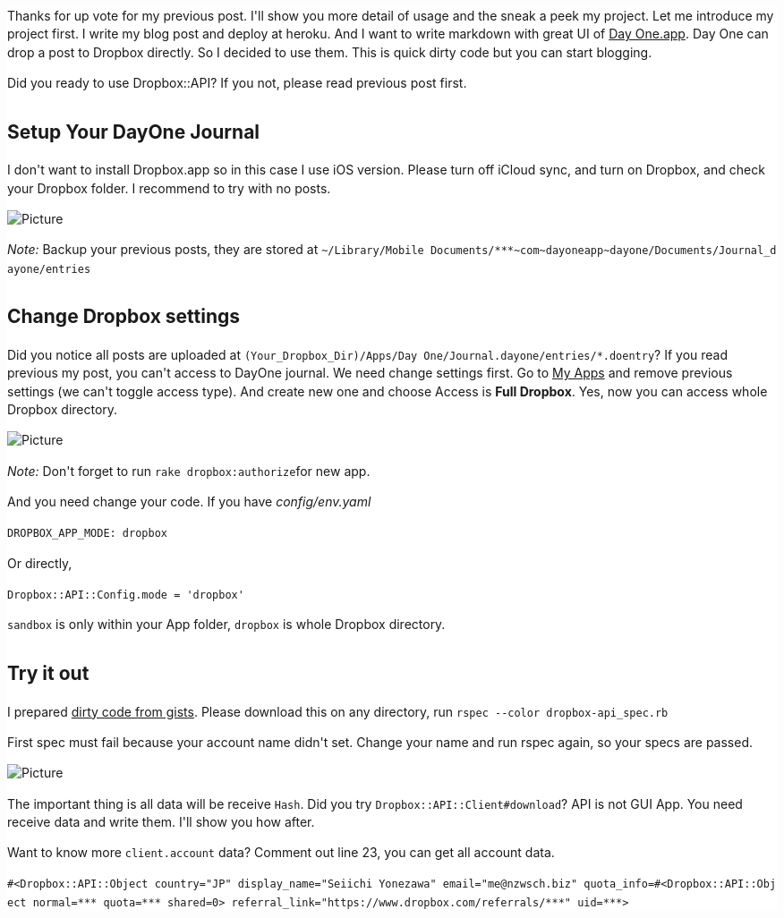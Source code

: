 Thanks for up vote for my previous post. I'll show you more detail of usage and the sneak a peek my project. Let me introduce my project first. I write my blog post and deploy at heroku. And I want to write markdown with great UI of [Day One.app](http://dayoneapp.com). Day One can drop a post to Dropbox directly. So I decided to use them. This is quick dirty code but you can start blogging.

Did you ready to use Dropbox::API? If you not, please read previous post first.


## Setup Your DayOne Journal

I don't want to install Dropbox.app so in this case I use iOS version. Please turn off iCloud sync, and turn on Dropbox, and check your Dropbox folder. I recommend to try with no posts.

![Picture](https://coderwall-assets-0.s3.amazonaws.com/uploads/picture/file/1174/IMG_0004.png)

*Note:*  Backup your previous posts, they are stored at `~/Library/Mobile Documents/***~com~dayoneapp~dayone/Documents/Journal_dayone/entries`

## Change Dropbox settings

Did you notice all posts are uploaded at `(Your_Dropbox_Dir)/Apps/Day One/Journal.dayone/entries/*.doentry`? If you read previous my post, you can't access to DayOne journal. We need change settings first. Go to [My Apps](https://www.dropbox.com/developers/apps) and remove previous settings (we can't toggle access type). And create new one and choose Access is **Full Dropbox**. Yes, now you can access whole Dropbox directory.

![Picture](https://coderwall-assets-0.s3.amazonaws.com/uploads/picture/file/1177/Screenshot_1_23_13_4_27_PM.png)

*Note:* Don't forget to run `rake dropbox:authorize`for new app.

And you need change your code. If you have *config/env.yaml*

 `DROPBOX_APP_MODE: dropbox`

Or directly,

`Dropbox::API::Config.mode = 'dropbox'`

`sandbox` is only within your App folder, `dropbox` is whole Dropbox directory.

## Try it out

I prepared [dirty code from gists](https://gist.github.com/4617136). Please download this on any directory, run `rspec --color dropbox-api_spec.rb`

First spec must fail because your account name didn't set. Change your name and run rspec again, so your specs are passed.

![Picture](https://coderwall-assets-0.s3.amazonaws.com/uploads/picture/file/1178/Screen_Shot_2013-01-23_at_5.06.54_PM.png)

The important thing is all data will be receive `Hash`. Did you try `Dropbox::API::Client#download`? API is not GUI App. You need receive data and write them. I'll show you how after.

Want to know more `client.account` data? Comment out line 23, you can get all account data.

    #<Dropbox::API::Object country="JP" display_name="Seiichi Yonezawa" email="me@nzwsch.biz" quota_info=#<Dropbox::API::Object normal=*** quota=*** shared=0> referral_link="https://www.dropbox.com/referrals/***" uid=***>
